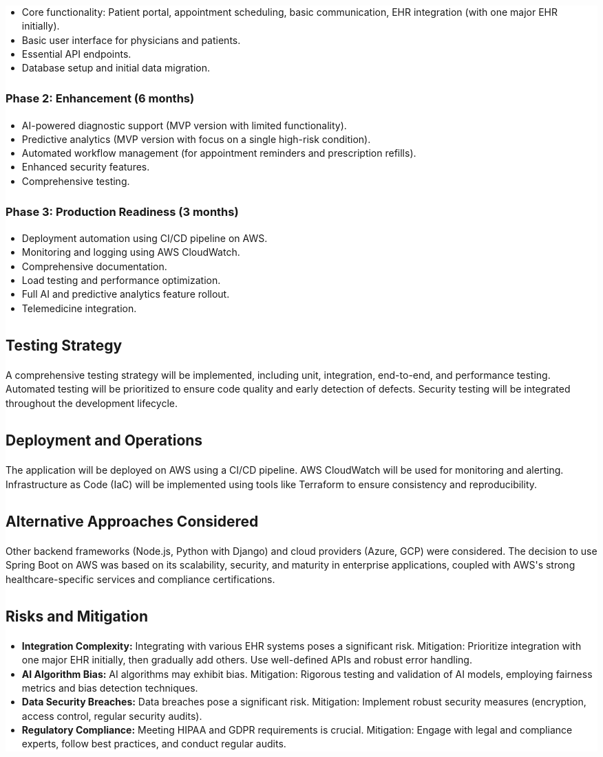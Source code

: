 * Core functionality: Patient portal, appointment scheduling, basic communication, EHR integration (with one major EHR initially).
* Basic user interface for physicians and patients.
* Essential API endpoints.
* Database setup and initial data migration.

### Phase 2: Enhancement (6 months)

* AI-powered diagnostic support (MVP version with limited functionality).
* Predictive analytics (MVP version with focus on a single high-risk condition).
* Automated workflow management (for appointment reminders and prescription refills).
* Enhanced security features.
* Comprehensive testing.

### Phase 3: Production Readiness (3 months)

* Deployment automation using CI/CD pipeline on AWS.
* Monitoring and logging using AWS CloudWatch.
* Comprehensive documentation.
* Load testing and performance optimization.
* Full AI and predictive analytics feature rollout.
* Telemedicine integration.

## Testing Strategy

A comprehensive testing strategy will be implemented, including unit, integration, end-to-end, and performance testing.  Automated testing will be prioritized to ensure code quality and early detection of defects.  Security testing will be integrated throughout the development lifecycle.

## Deployment and Operations

The application will be deployed on AWS using a CI/CD pipeline.  AWS CloudWatch will be used for monitoring and alerting.  Infrastructure as Code (IaC) will be implemented using tools like Terraform to ensure consistency and reproducibility.

## Alternative Approaches Considered

Other backend frameworks (Node.js, Python with Django) and cloud providers (Azure, GCP) were considered.  The decision to use Spring Boot on AWS was based on its scalability, security, and maturity in enterprise applications, coupled with AWS's strong healthcare-specific services and compliance certifications.

## Risks and Mitigation

* **Integration Complexity:**  Integrating with various EHR systems poses a significant risk.  Mitigation:  Prioritize integration with one major EHR initially, then gradually add others.  Use well-defined APIs and robust error handling.
* **AI Algorithm Bias:**  AI algorithms may exhibit bias.  Mitigation:  Rigorous testing and validation of AI models, employing fairness metrics and bias detection techniques.
* **Data Security Breaches:**  Data breaches pose a significant risk.  Mitigation:  Implement robust security measures (encryption, access control, regular security audits).
* **Regulatory Compliance:**  Meeting HIPAA and GDPR requirements is crucial.  Mitigation:  Engage with legal and compliance experts, follow best practices, and conduct regular audits.
